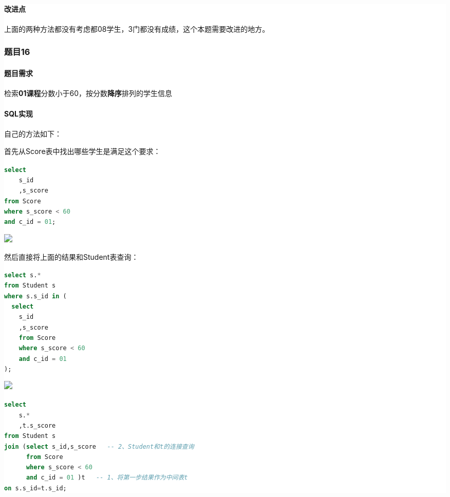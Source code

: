 #### 改进点

上面的两种方法都没有考虑都08学生，3门都没有成绩，这个本题需要改进的地方。



### 题目16

#### 题目需求

检索**01课程**分数小于60，按分数**降序**排列的学生信息

#### SQL实现

自己的方法如下：

首先从Score表中找出哪些学生是满足这个要求：

```sql
select 
	s_id
	,s_score  
from Score 
where s_score < 60 
and c_id = 01;
```

![](https://tva1.sinaimg.cn/large/0081Kckwgy1gkkfx6z66lj30j80h43zo.jpg)

然后直接将上面的结果和Student表查询：

```sql
select s.*
from Student s
where s.s_id in (
  select 
  	s_id
  	,s_score
	from Score 
	where s_score < 60 
	and c_id = 01
);
```

![](https://tva1.sinaimg.cn/large/0081Kckwgy1gkkg0h8zbcj30su0kc0un.jpg)

```sql
select 
	s.*
	,t.s_score 
from Student s 
join (select s_id,s_score   -- 2、Student和t的连接查询
      from Score 
      where s_score < 60  
      and c_id = 01 )t   -- 1、将第一步结果作为中间表t
on s.s_id=t.s_id;
```
